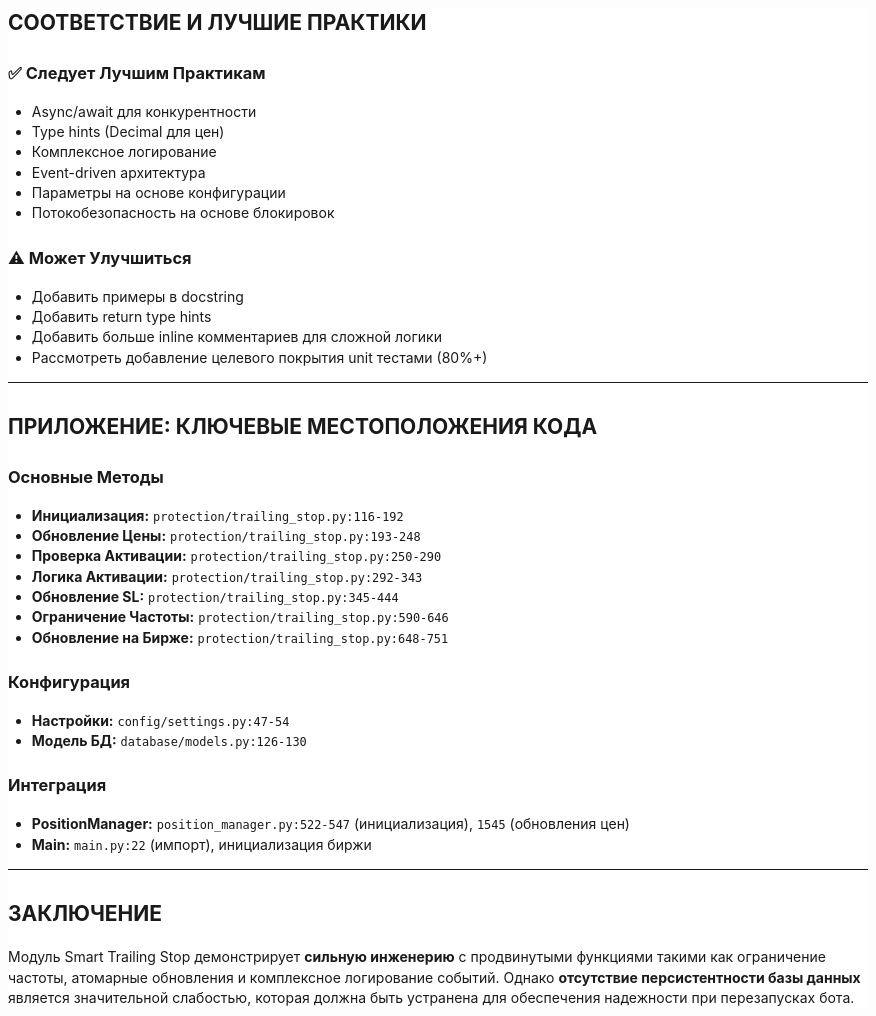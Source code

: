 
## СООТВЕТСТВИЕ И ЛУЧШИЕ ПРАКТИКИ

### ✅ Следует Лучшим Практикам

- Async/await для конкурентности
- Type hints (Decimal для цен)
- Комплексное логирование
- Event-driven архитектура
- Параметры на основе конфигурации
- Потокобезопасность на основе блокировок

### ⚠️ Может Улучшиться

- Добавить примеры в docstring
- Добавить return type hints
- Добавить больше inline комментариев для сложной логики
- Рассмотреть добавление целевого покрытия unit тестами (80%+)

---

## ПРИЛОЖЕНИЕ: КЛЮЧЕВЫЕ МЕСТОПОЛОЖЕНИЯ КОДА

### Основные Методы

- **Инициализация:** `protection/trailing_stop.py:116-192`
- **Обновление Цены:** `protection/trailing_stop.py:193-248`
- **Проверка Активации:** `protection/trailing_stop.py:250-290`
- **Логика Активации:** `protection/trailing_stop.py:292-343`
- **Обновление SL:** `protection/trailing_stop.py:345-444`
- **Ограничение Частоты:** `protection/trailing_stop.py:590-646`
- **Обновление на Бирже:** `protection/trailing_stop.py:648-751`

### Конфигурация

- **Настройки:** `config/settings.py:47-54`
- **Модель БД:** `database/models.py:126-130`

### Интеграция

- **PositionManager:** `position_manager.py:522-547` (инициализация), `1545` (обновления цен)
- **Main:** `main.py:22` (импорт), инициализация биржи

---

## ЗАКЛЮЧЕНИЕ

Модуль Smart Trailing Stop демонстрирует **сильную инженерию** с продвинутыми функциями такими как ограничение частоты, атомарные обновления и комплексное логирование событий. Однако **отсутствие персистентности базы данных** является значительной слабостью, которая должна быть устранена для обеспечения надежности при перезапусках бота.
